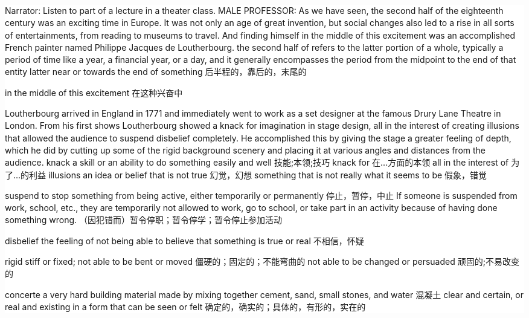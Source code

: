 Narrator: Listen to part of a lecture in a theater class.
MALE PROFESSOR: As we have seen, the second half of the eighteenth century was an exciting time in Europe. It was not only an age of great invention, but social changes also led to a rise in all sorts of entertainments, from reading to museums to travel. And finding himself in the middle of this excitement was an accomplished French painter named Philippe Jacques de Loutherbourg.
the second half of
refers to the latter portion of a whole, typically a period of time like a year, a financial year, or a day, and it generally encompasses the period from the midpoint to the end of that entity
latter
near or towards the end of something
后半程的，靠后的，末尾的

in the middle of this excitement
在这种兴奋中

Loutherbourg arrived in England in 1771 and immediately went to work as a set designer at the famous Drury Lane Theatre in London. From his first shows Loutherbourg showed a knack for imagination in stage design, all in the interest of creating illusions that allowed the audience to suspend disbelief completely.  He accomplished this by giving the stage a greater feeling of depth, which he did by cutting up some of the rigid background scenery and placing it at various angles and distances from the audience.
knack
a skill or an ability to do something easily and well
技能;本领;技巧
knack for
在...方面的本领
all in the interest of
为了...的利益
illusions
an idea or belief that is not true
幻觉，幻想
something that is not really what it seems to be
假象，错觉

suspend
to stop something from being active, either temporarily or permanently
停止，暂停，中止
If someone is suspended from work, school, etc., they are temporarily not allowed to work, go to school, or take part in an activity because of having done something wrong.
（因犯错而）暂令停职；暂令停学；暂令停止参加活动

disbelief
the feeling of not being able to believe that something is true or real
不相信，怀疑

rigid
stiff or fixed; not able to be bent or moved
僵硬的；固定的；不能弯曲的
not able to be changed or persuaded
顽固的;不易改变的

concerte
a very hard building material made by mixing together cement, sand, small stones, and water
混凝土
clear and certain, or real and existing in a form that can be seen or felt
确定的，确实的；具体的，有形的，实在的
